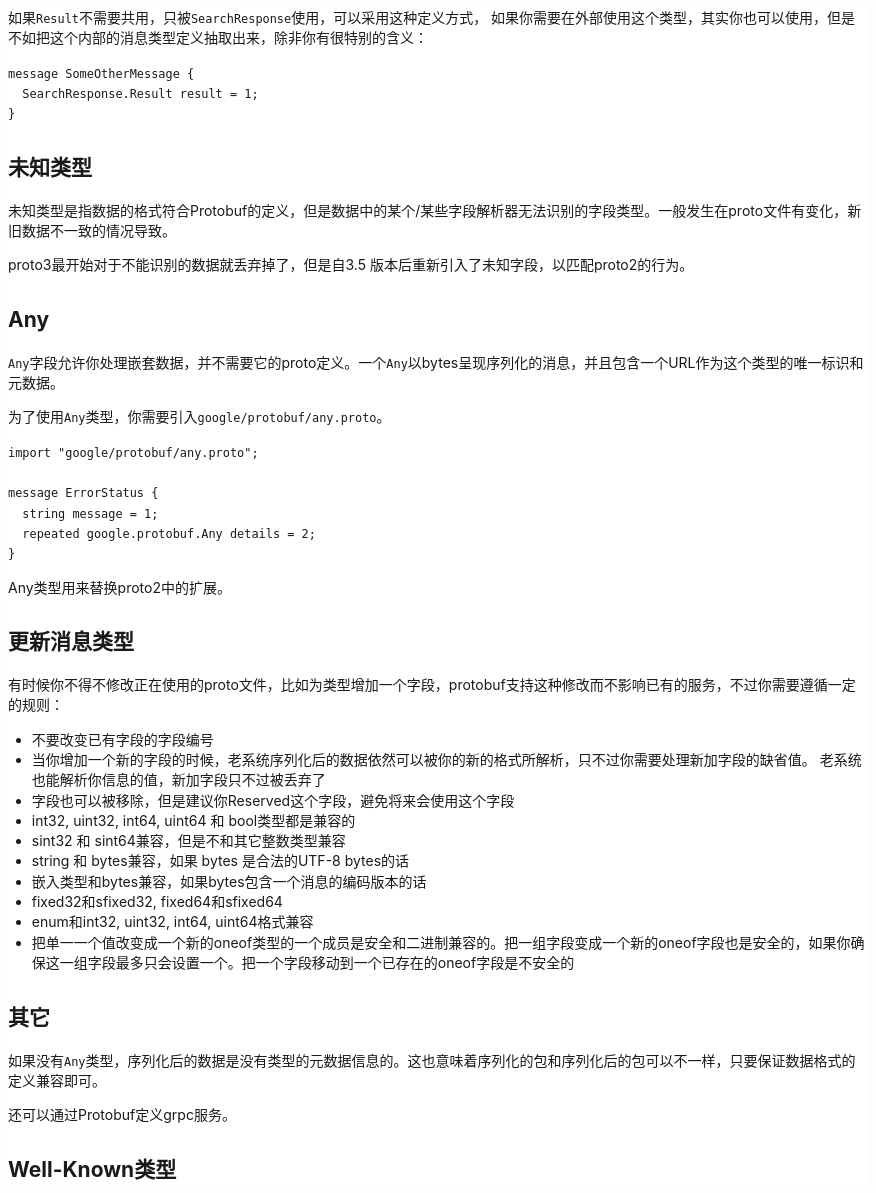如果`Result`不需要共用，只被`SearchResponse`使用，可以采用这种定义方式， 如果你需要在外部使用这个类型，其实你也可以使用，但是不如把这个内部的消息类型定义抽取出来，除非你有很特别的含义：

```
message SomeOtherMessage {
  SearchResponse.Result result = 1;
}
```

## 未知类型

未知类型是指数据的格式符合Protobuf的定义，但是数据中的某个/某些字段解析器无法识别的字段类型。一般发生在proto文件有变化，新旧数据不一致的情况导致。

proto3最开始对于不能识别的数据就丢弃掉了，但是自3.5 版本后重新引入了未知字段，以匹配proto2的行为。

## Any

`Any`字段允许你处理嵌套数据，并不需要它的proto定义。一个`Any`以bytes呈现序列化的消息，并且包含一个URL作为这个类型的唯一标识和元数据。

为了使用`Any`类型，你需要引入`google/protobuf/any.proto`。

```
import "google/protobuf/any.proto";

message ErrorStatus {
  string message = 1;
  repeated google.protobuf.Any details = 2;
}
```

Any类型用来替换proto2中的扩展。

## 更新消息类型

有时候你不得不修改正在使用的proto文件，比如为类型增加一个字段，protobuf支持这种修改而不影响已有的服务，不过你需要遵循一定的规则：

- 不要改变已有字段的字段编号
- 当你增加一个新的字段的时候，老系统序列化后的数据依然可以被你的新的格式所解析，只不过你需要处理新加字段的缺省值。 老系统也能解析你信息的值，新加字段只不过被丢弃了
- 字段也可以被移除，但是建议你Reserved这个字段，避免将来会使用这个字段
- int32, uint32, int64, uint64 和 bool类型都是兼容的
- sint32 和 sint64兼容，但是不和其它整数类型兼容
- string 和 bytes兼容，如果 bytes 是合法的UTF-8 bytes的话
- 嵌入类型和bytes兼容，如果bytes包含一个消息的编码版本的话
- fixed32和sfixed32, fixed64和sfixed64
- enum和int32, uint32, int64, uint64格式兼容
- 把单一一个值改变成一个新的oneof类型的一个成员是安全和二进制兼容的。把一组字段变成一个新的oneof字段也是安全的，如果你确保这一组字段最多只会设置一个。把一个字段移动到一个已存在的oneof字段是不安全的

## 其它

如果没有`Any`类型，序列化后的数据是没有类型的元数据信息的。这也意味着序列化的包和序列化后的包可以不一样，只要保证数据格式的定义兼容即可。

还可以通过Protobuf定义grpc服务。

## Well-Known类型
